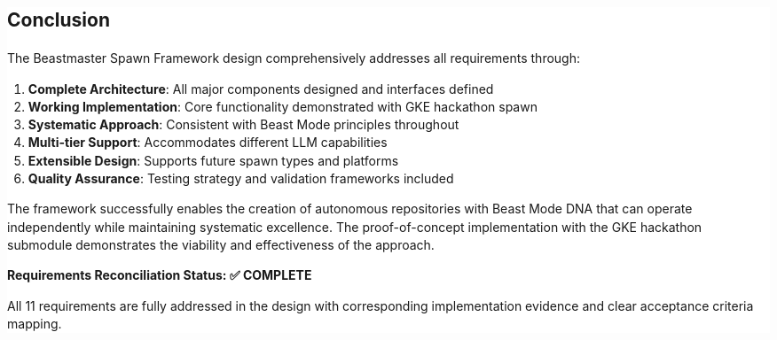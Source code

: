 ## Conclusion

The Beastmaster Spawn Framework design comprehensively addresses all requirements through:

1. **Complete Architecture**: All major components designed and interfaces defined
2. **Working Implementation**: Core functionality demonstrated with GKE hackathon spawn
3. **Systematic Approach**: Consistent with Beast Mode principles throughout
4. **Multi-tier Support**: Accommodates different LLM capabilities
5. **Extensible Design**: Supports future spawn types and platforms
6. **Quality Assurance**: Testing strategy and validation frameworks included

The framework successfully enables the creation of autonomous repositories with Beast Mode DNA that can operate independently while maintaining systematic excellence. The proof-of-concept implementation with the GKE hackathon submodule demonstrates the viability and effectiveness of the approach.

**Requirements Reconciliation Status: ✅ COMPLETE**

All 11 requirements are fully addressed in the design with corresponding implementation evidence and clear acceptance criteria mapping.